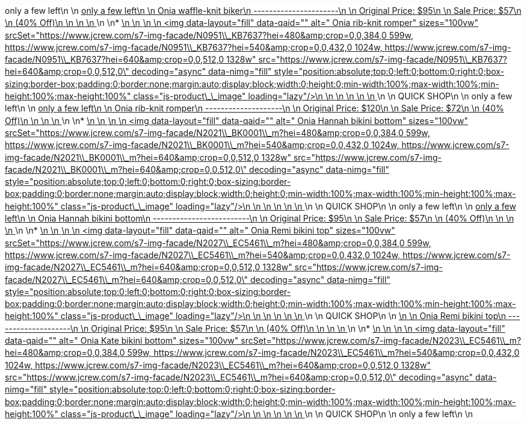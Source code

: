 only a few left\n    \n    [only a few left\n    \n    Onia waffle-knit biker\n    ----------------------\n    \n    Original Price: $95\n    \n    Sale Price: $57\n    \n    (40% Off)\n    \n    \n    \n    ](/p/womens/categories/clothing/active/biker-shorts/onia-waffle-knit-biker/N0949?display=standard&fit=Classic&color_name=light-pink&colorProductCode=N0949)\n    \n*   [\n    \n    ![ Onia rib-knit romper](data:image/gif;base64,R0lGODlhAQABAIAAAAAAAP///yH5BAEAAAAALAAAAAABAAEAAAIBRAA7)\n    \n    <img data-layout=\"fill\" data-qaid=\"\" alt=\" Onia rib-knit romper\" sizes=\"100vw\" srcSet=\"https://www.jcrew.com/s7-img-facade/N0951\\_KB7637?hei=480&amp;crop=0,0,384,0 599w, https://www.jcrew.com/s7-img-facade/N0951\\_KB7637?hei=540&amp;crop=0,0,432,0 1024w, https://www.jcrew.com/s7-img-facade/N0951\\_KB7637?hei=640&amp;crop=0,0,512,0 1328w\" src=\"https://www.jcrew.com/s7-img-facade/N0951\\_KB7637?hei=640&amp;crop=0,0,512,0\" decoding=\"async\" data-nimg=\"fill\" style=\"position:absolute;top:0;left:0;bottom:0;right:0;box-sizing:border-box;padding:0;border:none;margin:auto;display:block;width:0;height:0;min-width:100%;max-width:100%;min-height:100%;max-height:100%\" class=\"js-product\\_\\_image\" loading=\"lazy\"/>\n    \n    \n    \n    \n    \n    ](/p/womens/categories/clothing/dresses-and-jumpsuits/onia-rib-knit-romper/N0951?display=standard&fit=Classic&color_name=dark-purple&colorProductCode=N0951)\n    \n    QUICK SHOP\n    \n    only a few left\n    \n    [only a few left\n    \n    Onia rib-knit romper\n    --------------------\n    \n    Original Price: $120\n    \n    Sale Price: $72\n    \n    (40% Off)\n    \n    \n    \n    ](/p/womens/categories/clothing/dresses-and-jumpsuits/onia-rib-knit-romper/N0951?display=standard&fit=Classic&color_name=dark-purple&colorProductCode=N0951)\n    \n*   [\n    \n    ![ Onia Hannah bikini bottom](data:image/gif;base64,R0lGODlhAQABAIAAAAAAAP///yH5BAEAAAAALAAAAAABAAEAAAIBRAA7)\n    \n    <img data-layout=\"fill\" data-qaid=\"\" alt=\" Onia Hannah bikini bottom\" sizes=\"100vw\" srcSet=\"https://www.jcrew.com/s7-img-facade/N2021\\_BK0001\\_m?hei=480&amp;crop=0,0,384,0 599w, https://www.jcrew.com/s7-img-facade/N2021\\_BK0001\\_m?hei=540&amp;crop=0,0,432,0 1024w, https://www.jcrew.com/s7-img-facade/N2021\\_BK0001\\_m?hei=640&amp;crop=0,0,512,0 1328w\" src=\"https://www.jcrew.com/s7-img-facade/N2021\\_BK0001\\_m?hei=640&amp;crop=0,0,512,0\" decoding=\"async\" data-nimg=\"fill\" style=\"position:absolute;top:0;left:0;bottom:0;right:0;box-sizing:border-box;padding:0;border:none;margin:auto;display:block;width:0;height:0;min-width:100%;max-width:100%;min-height:100%;max-height:100%\" class=\"js-product\\_\\_image\" loading=\"lazy\"/>\n    \n    \n    \n    \n    \n    ](/p/womens/categories/clothing/swimwear/onia-hannah-bikini-bottom/N2021?display=standard&fit=Classic&color_name=black&colorProductCode=N2021)\n    \n    QUICK SHOP\n    \n    only a few left\n    \n    [only a few left\n    \n    Onia Hannah bikini bottom\n    -------------------------\n    \n    Original Price: $95\n    \n    Sale Price: $57\n    \n    (40% Off)\n    \n    \n    \n    ](/p/womens/categories/clothing/swimwear/onia-hannah-bikini-bottom/N2021?display=standard&fit=Classic&color_name=black&colorProductCode=N2021)\n    \n*   [\n    \n    ![ Onia Remi bikini top](data:image/gif;base64,R0lGODlhAQABAIAAAAAAAP///yH5BAEAAAAALAAAAAABAAEAAAIBRAA7)\n    \n    <img data-layout=\"fill\" data-qaid=\"\" alt=\" Onia Remi bikini top\" sizes=\"100vw\" srcSet=\"https://www.jcrew.com/s7-img-facade/N2027\\_EC5461\\_m?hei=480&amp;crop=0,0,384,0 599w, https://www.jcrew.com/s7-img-facade/N2027\\_EC5461\\_m?hei=540&amp;crop=0,0,432,0 1024w, https://www.jcrew.com/s7-img-facade/N2027\\_EC5461\\_m?hei=640&amp;crop=0,0,512,0 1328w\" src=\"https://www.jcrew.com/s7-img-facade/N2027\\_EC5461\\_m?hei=640&amp;crop=0,0,512,0\" decoding=\"async\" data-nimg=\"fill\" style=\"position:absolute;top:0;left:0;bottom:0;right:0;box-sizing:border-box;padding:0;border:none;margin:auto;display:block;width:0;height:0;min-width:100%;max-width:100%;min-height:100%;max-height:100%\" class=\"js-product\\_\\_image\" loading=\"lazy\"/>\n    \n    \n    \n    \n    \n    ](/p/womens/categories/clothing/swimwear/onia-remi-bikini-top/N2027?display=standard&fit=Classic&color_name=pink&colorProductCode=N2027)\n    \n    QUICK SHOP\n    \n    [\n    \n    Onia Remi bikini top\n    --------------------\n    \n    Original Price: $95\n    \n    Sale Price: $57\n    \n    (40% Off)\n    \n    \n    \n    ](/p/womens/categories/clothing/swimwear/onia-remi-bikini-top/N2027?display=standard&fit=Classic&color_name=pink&colorProductCode=N2027)\n    \n*   [\n    \n    ![ Onia Kate bikini bottom](data:image/gif;base64,R0lGODlhAQABAIAAAAAAAP///yH5BAEAAAAALAAAAAABAAEAAAIBRAA7)\n    \n    <img data-layout=\"fill\" data-qaid=\"\" alt=\" Onia Kate bikini bottom\" sizes=\"100vw\" srcSet=\"https://www.jcrew.com/s7-img-facade/N2023\\_EC5461\\_m?hei=480&amp;crop=0,0,384,0 599w, https://www.jcrew.com/s7-img-facade/N2023\\_EC5461\\_m?hei=540&amp;crop=0,0,432,0 1024w, https://www.jcrew.com/s7-img-facade/N2023\\_EC5461\\_m?hei=640&amp;crop=0,0,512,0 1328w\" src=\"https://www.jcrew.com/s7-img-facade/N2023\\_EC5461\\_m?hei=640&amp;crop=0,0,512,0\" decoding=\"async\" data-nimg=\"fill\" style=\"position:absolute;top:0;left:0;bottom:0;right:0;box-sizing:border-box;padding:0;border:none;margin:auto;display:block;width:0;height:0;min-width:100%;max-width:100%;min-height:100%;max-height:100%\" class=\"js-product\\_\\_image\" loading=\"lazy\"/>\n    \n    \n    \n    \n    \n    ](/p/womens/categories/clothing/swimwear/onia-kate-bikini-bottom/N2023?display=standard&fit=Classic&color_name=pink&colorProductCode=N2023)\n    \n    QUICK SHOP\n    \n    only a few left\n    \n